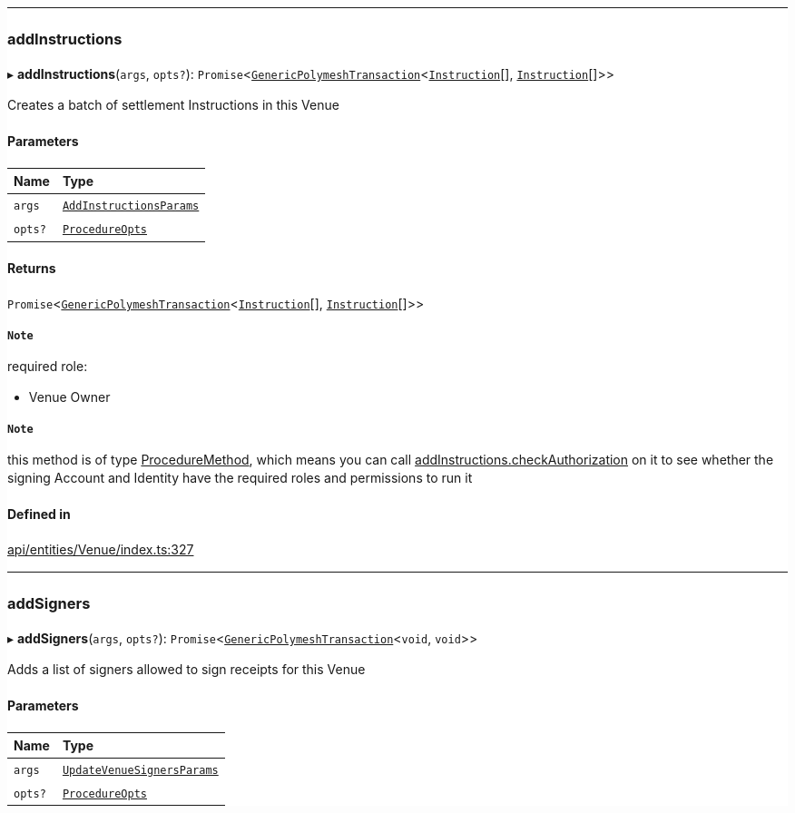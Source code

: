 ___

### addInstructions

▸ **addInstructions**(`args`, `opts?`): `Promise`\<[`GenericPolymeshTransaction`](../wiki/api.procedures.types#genericpolymeshtransaction)\<[`Instruction`](../wiki/api.entities.Instruction.Instruction)[], [`Instruction`](../wiki/api.entities.Instruction.Instruction)[]\>\>

Creates a batch of settlement Instructions in this Venue

#### Parameters

| Name | Type |
| :------ | :------ |
| `args` | [`AddInstructionsParams`](../wiki/api.procedures.types.AddInstructionsParams) |
| `opts?` | [`ProcedureOpts`](../wiki/api.procedures.types.ProcedureOpts) |

#### Returns

`Promise`\<[`GenericPolymeshTransaction`](../wiki/api.procedures.types#genericpolymeshtransaction)\<[`Instruction`](../wiki/api.entities.Instruction.Instruction)[], [`Instruction`](../wiki/api.entities.Instruction.Instruction)[]\>\>

**`Note`**

required role:
  - Venue Owner

**`Note`**

this method is of type [ProcedureMethod](../wiki/api.procedures.types.ProcedureMethod), which means you can call [addInstructions.checkAuthorization](../wiki/api.procedures.types.ProcedureMethod#checkauthorization)
  on it to see whether the signing Account and Identity have the required roles and permissions to run it

#### Defined in

[api/entities/Venue/index.ts:327](https://github.com/PolymeshAssociation/polymesh-sdk/blob/8a9e72221/src/api/entities/Venue/index.ts#L327)

___

### addSigners

▸ **addSigners**(`args`, `opts?`): `Promise`\<[`GenericPolymeshTransaction`](../wiki/api.procedures.types#genericpolymeshtransaction)\<`void`, `void`\>\>

Adds a list of signers allowed to sign receipts for this Venue

#### Parameters

| Name | Type |
| :------ | :------ |
| `args` | [`UpdateVenueSignersParams`](../wiki/api.procedures.types.UpdateVenueSignersParams) |
| `opts?` | [`ProcedureOpts`](../wiki/api.procedures.types.ProcedureOpts) |
